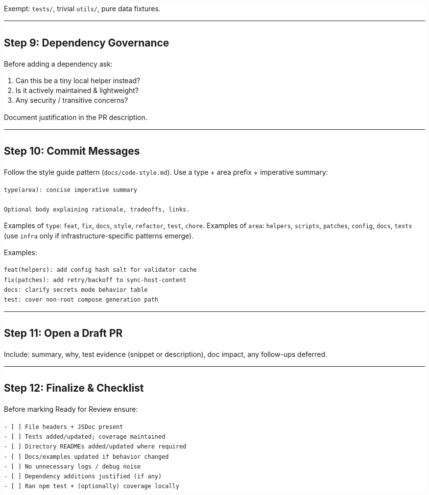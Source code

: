Exempt: `tests/`, trivial `utils/`, pure data fixtures.

---

## Step 9: Dependency Governance

Before adding a dependency ask:

1. Can this be a tiny local helper instead?
2. Is it actively maintained & lightweight?
3. Any security / transitive concerns?

Document justification in the PR description.

---

## Step 10: Commit Messages

Follow the style guide pattern (`docs/code-style.md`). Use a type + area prefix + imperative summary:

```text
type(area): concise imperative summary

Optional body explaining rationale, tradeoffs, links.
```

Examples of `type`: `feat`, `fix`, `docs`, `style`, `refactor`, `test`, `chore`.
Examples of `area`: `helpers`, `scripts`, `patches`, `config`, `docs`, `tests` (use `infra` only if infrastructure-specific patterns emerge).

Examples:

```text
feat(helpers): add config hash salt for validator cache
fix(patches): add retry/backoff to sync-host-content
docs: clarify secrets mode behavior table
test: cover non-root compose generation path
```

---

## Step 11: Open a Draft PR

Include: summary, why, test evidence (snippet or description), doc impact, any follow-ups deferred.

---

## Step 12: Finalize & Checklist

Before marking Ready for Review ensure:

```text
- [ ] File headers + JSDoc present
- [ ] Tests added/updated; coverage maintained
- [ ] Directory READMEs added/updated where required
- [ ] Docs/examples updated if behavior changed
- [ ] No unnecessary logs / debug noise
- [ ] Dependency additions justified (if any)
- [ ] Ran npm test + (optionally) coverage locally
```
